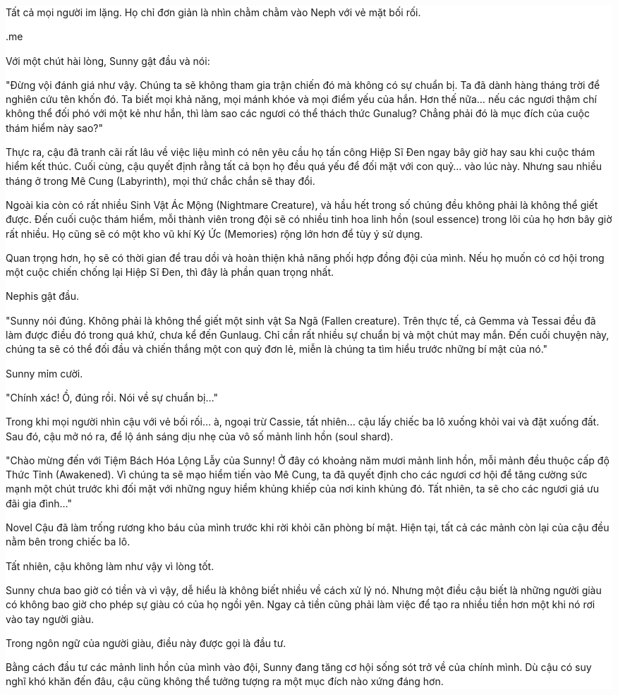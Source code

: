 Tất cả mọi người im lặng. Họ chỉ đơn giản là nhìn chằm chằm vào Neph với vẻ mặt bối rối.

.me

Với một chút hài lòng, Sunny gật đầu và nói:

"Đừng vội đánh giá như vậy. Chúng ta sẽ không tham gia trận chiến đó mà không có sự chuẩn bị. Ta đã dành hàng tháng trời để nghiên cứu tên khốn đó. Ta biết mọi khả năng, mọi mánh khóe và mọi điểm yếu của hắn. Hơn thế nữa… nếu các ngươi thậm chí không thể đối phó với một kẻ như hắn, thì làm sao các ngươi có thể thách thức Gunalug? Chẳng phải đó là mục đích của cuộc thám hiểm này sao?"

Thực ra, cậu đã tranh cãi rất lâu về việc liệu mình có nên yêu cầu họ tấn công Hiệp Sĩ Đen ngay bây giờ hay sau khi cuộc thám hiểm kết thúc. Cuối cùng, cậu quyết định rằng tất cả bọn họ đều quá yếu để đối mặt với con quỷ… vào lúc này. Nhưng sau nhiều tháng ở trong Mê Cung (Labyrinth), mọi thứ chắc chắn sẽ thay đổi.

Ngoài kia còn có rất nhiều Sinh Vật Ác Mộng (Nightmare Creature), và hầu hết trong số chúng đều không phải là không thể giết được. Đến cuối cuộc thám hiểm, mỗi thành viên trong đội sẽ có nhiều tinh hoa linh hồn (soul essence) trong lõi của họ hơn bây giờ rất nhiều. Họ cũng sẽ có một kho vũ khí Ký Ức (Memories) rộng lớn hơn để tùy ý sử dụng.

Quan trọng hơn, họ sẽ có thời gian để trau dồi và hoàn thiện khả năng phối hợp đồng đội của mình. Nếu họ muốn có cơ hội trong một cuộc chiến chống lại Hiệp Sĩ Đen, thì đây là phần quan trọng nhất.

Nephis gật đầu.

"Sunny nói đúng. Không phải là không thể giết một sinh vật Sa Ngã (Fallen creature). Trên thực tế, cả Gemma và Tessai đều đã làm được điều đó trong quá khứ, chưa kể đến Gunlaug. Chỉ cần rất nhiều sự chuẩn bị và một chút may mắn. Đến cuối chuyện này, chúng ta sẽ có thể đối đầu và chiến thắng một con quỷ đơn lẻ, miễn là chúng ta tìm hiểu trước những bí mật của nó."

Sunny mỉm cười.

"Chính xác! Ồ, đúng rồi. Nói về sự chuẩn bị…"

Trong khi mọi người nhìn cậu với vẻ bối rối… à, ngoại trừ Cassie, tất nhiên… cậu lấy chiếc ba lô xuống khỏi vai và đặt xuống đất. Sau đó, cậu mở nó ra, để lộ ánh sáng dịu nhẹ của vô số mảnh linh hồn (soul shard).

"Chào mừng đến với Tiệm Bách Hóa Lộng Lẫy của Sunny! Ở đây có khoảng năm mươi mảnh linh hồn, mỗi mảnh đều thuộc cấp độ Thức Tỉnh (Awakened). Vì chúng ta sẽ mạo hiểm tiến vào Mê Cung, ta đã quyết định cho các ngươi cơ hội để tăng cường sức mạnh một chút trước khi đối mặt với những nguy hiểm khủng khiếp của nơi kinh khủng đó. Tất nhiên, ta sẽ cho các ngươi giá ưu đãi gia đình…"

Novel Cậu đã làm trống rương kho báu của mình trước khi rời khỏi căn phòng bí mật. Hiện tại, tất cả các mảnh còn lại của cậu đều nằm bên trong chiếc ba lô.

Tất nhiên, cậu không làm như vậy vì lòng tốt.

Sunny chưa bao giờ có tiền và vì vậy, dễ hiểu là không biết nhiều về cách xử lý nó. Nhưng một điều cậu biết là những người giàu có không bao giờ cho phép sự giàu có của họ ngồi yên. Ngay cả tiền cũng phải làm việc để tạo ra nhiều tiền hơn một khi nó rơi vào tay người giàu.

Trong ngôn ngữ của người giàu, điều này được gọi là đầu tư.

Bằng cách đầu tư các mảnh linh hồn của mình vào đội, Sunny đang tăng cơ hội sống sót trở về của chính mình. Dù cậu có suy nghĩ khó khăn đến đâu, cậu cũng không thể tưởng tượng ra một mục đích nào xứng đáng hơn.
